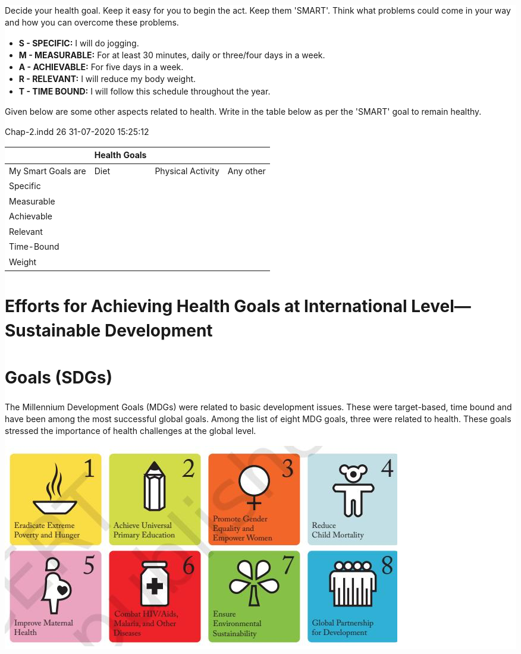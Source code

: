 Decide your health goal. Keep it easy for you to begin the act. Keep them 'SMART'. Think what problems could come in your way and how you can overcome these problems.

- **S - SPECIFIC:** I will do jogging.
- **M - MEASURABLE:** For at least 30 minutes, daily or three/four days in a week.
- **A - ACHIEVABLE:** For five days in a week.
- **R - RELEVANT:** I will reduce my body weight.
- **T - TIME BOUND:** I will follow this schedule throughout the year.

Given below are some other aspects related to health. Write in the table below as per the 'SMART' goal to remain healthy.

Chap-2.indd 26 31-07-2020 15:25:12

|  | Health Goals |  |  |
| --- | --- | --- | --- |
| My Smart Goals are | Diet | Physical Activity | Any other |
| Specific |  |  |  |
| Measurable |  |  |  |
| Achievable |  |  |  |
| Relevant |  |  |  |
| Time-Bound |  |  |  |
| Weight |  |  |  |

# **Efforts for Achieving Health Goals at International Level—Sustainable Development**

# **Goals (SDGs)**

The Millennium Development Goals (MDGs) were related to basic development issues. These were target-based, time bound and have been among the most successful global goals. Among the list of eight MDG goals, three were related to health. These goals stressed the importance of health challenges at the global level.

![](_page_12_Picture_5.jpeg)
